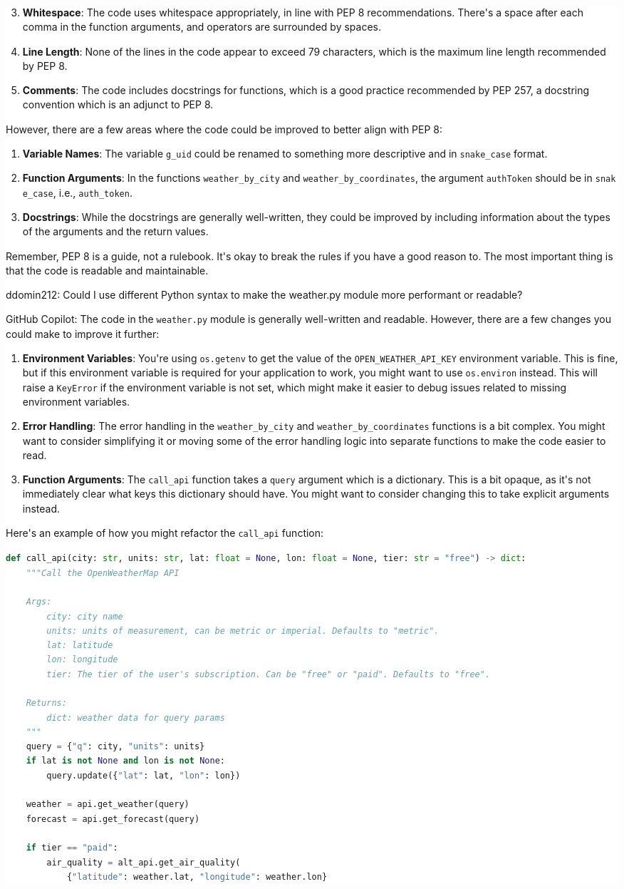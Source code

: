 3. **Whitespace**: The code uses whitespace appropriately, in line with PEP 8 recommendations. There's a space after each comma in the function arguments, and operators are surrounded by spaces.

4. **Line Length**: None of the lines in the code appear to exceed 79 characters, which is the maximum line length recommended by PEP 8.

5. **Comments**: The code includes docstrings for functions, which is a good practice recommended by PEP 257, a docstring convention which is an adjunct to PEP 8.

However, there are a few areas where the code could be improved to better align with PEP 8:

1. **Variable Names**: The variable `g_uid` could be renamed to something more descriptive and in `snake_case` format.

2. **Function Arguments**: In the functions `weather_by_city` and `weather_by_coordinates`, the argument `authToken` should be in `snake_case`, i.e., `auth_token`.

3. **Docstrings**: While the docstrings are generally well-written, they could be improved by including information about the types of the arguments and the return values.

Remember, PEP 8 is a guide, not a rulebook. It's okay to break the rules if you have a good reason to. The most important thing is that the code is readable and maintainable.

ddomin212: Could I use different Python syntax to make the weather.py module more performant or readable?

GitHub Copilot: The code in the `weather.py` module is generally well-written and readable. However, there are a few changes you could make to improve it further:

1. **Environment Variables**: You're using `os.getenv` to get the value of the `OPEN_WEATHER_API_KEY` environment variable. This is fine, but if this environment variable is required for your application to work, you might want to use `os.environ` instead. This will raise a `KeyError` if the environment variable is not set, which might make it easier to debug issues related to missing environment variables.

2. **Error Handling**: The error handling in the `weather_by_city` and `weather_by_coordinates` functions is a bit complex. You might want to consider simplifying it or moving some of the error handling logic into separate functions to make the code easier to read.

3. **Function Arguments**: The `call_api` function takes a `query` argument which is a dictionary. This is a bit opaque, as it's not immediately clear what keys this dictionary should have. You might want to consider changing this to take explicit arguments instead.

Here's an example of how you might refactor the `call_api` function:

```python
def call_api(city: str, units: str, lat: float = None, lon: float = None, tier: str = "free") -> dict:
    """Call the OpenWeatherMap API

    Args:
        city: city name
        units: units of measurement, can be metric or imperial. Defaults to "metric".
        lat: latitude
        lon: longitude
        tier: The tier of the user's subscription. Can be "free" or "paid". Defaults to "free".

    Returns:
        dict: weather data for query params
    """
    query = {"q": city, "units": units}
    if lat is not None and lon is not None:
        query.update({"lat": lat, "lon": lon})

    weather = api.get_weather(query)
    forecast = api.get_forecast(query)

    if tier == "paid":
        air_quality = alt_api.get_air_quality(
            {"latitude": weather.lat, "longitude": weather.lon}
```